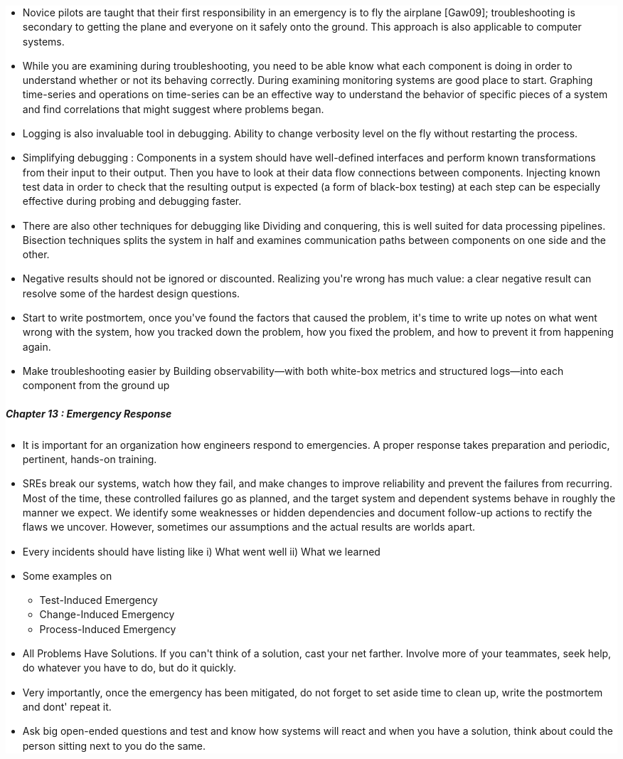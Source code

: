 * Novice pilots are taught that their first responsibility in an emergency is to fly the airplane [Gaw09]; troubleshooting is secondary to getting the plane and everyone on it safely onto the ground. This approach is also applicable to computer systems.

* While you are examining during troubleshooting, you need to be able know what each component is doing in order to understand whether or not its behaving correctly. During examining monitoring systems are good place to start. Graphing time-series and operations on time-series can be an effective way to understand the behavior of specific pieces of a system and find correlations that might suggest where problems began. 

* Logging is also invaluable tool in debugging. Ability to change verbosity level on the fly without restarting the process.  

* Simplifying debugging : Components in a system should have well-defined interfaces and perform known transformations from their input to their output. Then you have to look at their data flow connections between components. Injecting known test data in order to check that the resulting output is expected (a form of black-box testing) at each step can be especially effective during probing and debugging faster. 

* There are also other techniques for debugging like Dividing and conquering, this is well suited for data processing pipelines. Bisection techniques splits the system in half and examines communication paths between components on one side and the other. 

* Negative results should not be ignored or discounted. Realizing you're wrong has much value: a clear negative result can resolve some of the hardest design questions.

* Start to write postmortem, once you've found the factors that caused the problem, it's time to write up notes on what went wrong with the system, how you tracked down the problem, how you fixed the problem, and how to prevent it from happening again. 

* Make troubleshooting easier by Building observability—with both white-box metrics and structured logs—into each component from the ground up

##### Chapter 13 : Emergency Response
* It is important for an organization how engineers respond to emergencies. A proper response takes preparation and periodic, pertinent, hands-on training.

* SREs break our systems, watch how they fail, and make changes to improve reliability and prevent the failures from recurring. Most of the time, these controlled failures go as planned, and the target system and dependent systems behave in roughly the manner we expect. We identify some weaknesses or hidden dependencies and document follow-up actions to rectify the flaws we uncover. However, sometimes our assumptions and the actual results are worlds apart.

* Every incidents should have listing like i) What went well ii) What we learned 

* Some examples on 
  - Test-Induced Emergency
  - Change-Induced Emergency
  - Process-Induced Emergency

* All Problems Have Solutions. If you can't think of a solution, cast your net farther. Involve more of your teammates, seek help, do whatever you have to do, but do it quickly.

* Very importantly, once the emergency has been mitigated, do not forget to set aside time to clean up, write the postmortem and dont' repeat it. 

* Ask big open-ended questions and test and know how systems will react and when you have a solution, think about could the person sitting next to you do the same. 
